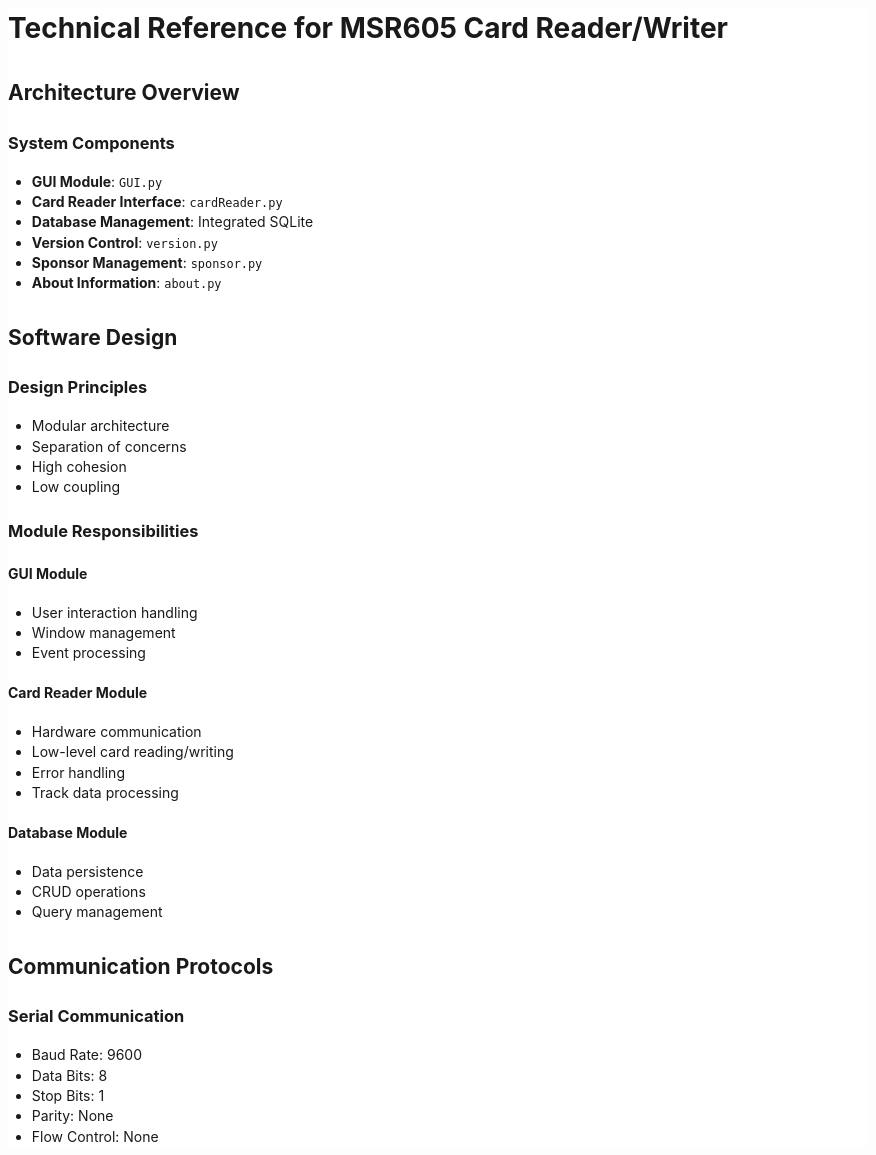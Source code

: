 # Technical Reference for MSR605 Card Reader/Writer

## Architecture Overview

### System Components
- **GUI Module**: `GUI.py`
- **Card Reader Interface**: `cardReader.py`
- **Database Management**: Integrated SQLite
- **Version Control**: `version.py`
- **Sponsor Management**: `sponsor.py`
- **About Information**: `about.py`

## Software Design

### Design Principles
- Modular architecture
- Separation of concerns
- High cohesion
- Low coupling

### Module Responsibilities

#### GUI Module
- User interaction handling
- Window management
- Event processing

#### Card Reader Module
- Hardware communication
- Low-level card reading/writing
- Error handling
- Track data processing

#### Database Module
- Data persistence
- CRUD operations
- Query management

## Communication Protocols

### Serial Communication
- Baud Rate: 9600
- Data Bits: 8
- Stop Bits: 1
- Parity: None
- Flow Control: None
